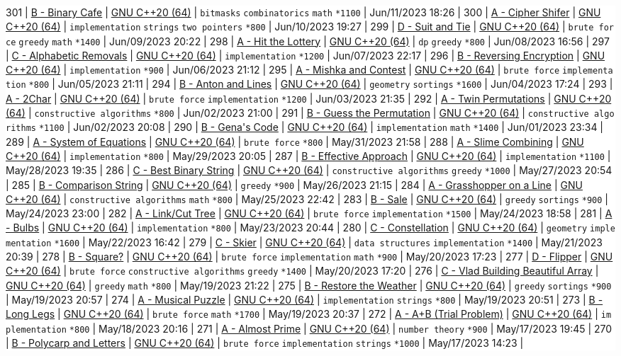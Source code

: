301 | [B - Binary Cafe](https://codeforces.com/contest/1840/problem/B) | [GNU C++20 (64)](./codeforces/1840/B.cpp) | `bitmasks` `combinatorics` `math` `*1100` | Jun/11/2023 18:26 | 
300 | [A - Cipher Shifer](https://codeforces.com/contest/1840/problem/A) | [GNU C++20 (64)](./codeforces/1840/A.cpp) | `implementation` `strings` `two pointers` `*800` | Jun/10/2023 19:27 | 
299 | [D - Suit and Tie](https://codeforces.com/contest/996/problem/D) | [GNU C++20 (64)](./codeforces/996/D.cpp) | `brute force` `greedy` `math` `*1400` | Jun/09/2023 20:22 | 
298 | [A - Hit the Lottery](https://codeforces.com/contest/996/problem/A) | [GNU C++20 (64)](./codeforces/996/A.cpp) | `dp` `greedy` `*800` | Jun/08/2023 16:56 | 
297 | [C - Alphabetic Removals](https://codeforces.com/contest/999/problem/C) | [GNU C++20 (64)](./codeforces/999/C.cpp) | `implementation` `*1200` | Jun/07/2023 22:17 | 
296 | [B - Reversing Encryption](https://codeforces.com/contest/999/problem/B) | [GNU C++20 (64)](./codeforces/999/B.cpp) | `implementation` `*900` | Jun/06/2023 21:12 | 
295 | [A - Mishka and Contest](https://codeforces.com/contest/999/problem/A) | [GNU C++20 (64)](./codeforces/999/A.cpp) | `brute force` `implementation` `*800` | Jun/05/2023 21:11 | 
294 | [B - Anton and Lines](https://codeforces.com/contest/593/problem/B) | [GNU C++20 (64)](./codeforces/593/B.cpp) | `geometry` `sortings` `*1600` | Jun/04/2023 17:24 | 
293 | [A - 2Char](https://codeforces.com/contest/593/problem/A) | [GNU C++20 (64)](./codeforces/593/A.cpp) | `brute force` `implementation` `*1200` | Jun/03/2023 21:35 | 
292 | [A - Twin Permutations](https://codeforces.com/contest/1831/problem/A) | [GNU C++20 (64)](./codeforces/1831/A.cpp) | `constructive algorithms` `*800` | Jun/02/2023 21:00 | 
291 | [B - Guess the Permutation](https://codeforces.com/contest/618/problem/B) | [GNU C++20 (64)](./codeforces/618/B.cpp) | `constructive algorithms` `*1100` | Jun/02/2023 20:08 | 
290 | [B - Gena's Code](https://codeforces.com/contest/614/problem/B) | [GNU C++20 (64)](./codeforces/614/B.cpp) | `implementation` `math` `*1400` | Jun/01/2023 23:34 | 
289 | [A - System of Equations](https://codeforces.com/contest/214/problem/A) | [GNU C++20 (64)](./codeforces/214/A.cpp) | `brute force` `*800` | May/31/2023 21:58 | 
288 | [A - Slime Combining](https://codeforces.com/contest/618/problem/A) | [GNU C++20 (64)](./codeforces/618/A.cpp) | `implementation` `*800` | May/29/2023 20:05 | 
287 | [B - Effective Approach](https://codeforces.com/contest/227/problem/B) | [GNU C++20 (64)](./codeforces/227/B.cpp) | `implementation` `*1100` | May/28/2023 19:35 | 
286 | [C - Best Binary String](https://codeforces.com/contest/1837/problem/C) | [GNU C++20 (64)](./codeforces/1837/C.cpp) | `constructive algorithms` `greedy` `*1000` | May/27/2023 20:54 | 
285 | [B - Comparison String](https://codeforces.com/contest/1837/problem/B) | [GNU C++20 (64)](./codeforces/1837/B.cpp) | `greedy` `*900` | May/26/2023 21:15 | 
284 | [A - Grasshopper on a Line](https://codeforces.com/contest/1837/problem/A) | [GNU C++20 (64)](./codeforces/1837/A.cpp) | `constructive algorithms` `math` `*800` | May/25/2023 22:42 | 
283 | [B - Sale](https://codeforces.com/contest/34/problem/B) | [GNU C++20 (64)](./codeforces/34/B.cpp) | `greedy` `sortings` `*900` | May/24/2023 23:00 | 
282 | [A - Link/Cut Tree](https://codeforces.com/contest/614/problem/A) | [GNU C++20 (64)](./codeforces/614/A.cpp) | `brute force` `implementation` `*1500` | May/24/2023 18:58 | 
281 | [A - Bulbs](https://codeforces.com/contest/615/problem/A) | [GNU C++20 (64)](./codeforces/615/A.cpp) | `implementation` `*800` | May/23/2023 20:44 | 
280 | [C - Constellation](https://codeforces.com/contest/618/problem/C) | [GNU C++20 (64)](./codeforces/618/C.cpp) | `geometry` `implementation` `*1600` | May/22/2023 16:42 | 
279 | [C - Skier](https://codeforces.com/contest/1351/problem/C) | [GNU C++20 (64)](./codeforces/1351/C.cpp) | `data structures` `implementation` `*1400` | May/21/2023 20:39 | 
278 | [B - Square?](https://codeforces.com/contest/1351/problem/B) | [GNU C++20 (64)](./codeforces/1351/B.cpp) | `brute force` `implementation` `math` `*900` | May/20/2023 17:23 | 
277 | [D - Flipper](https://codeforces.com/contest/1833/problem/D) | [GNU C++20 (64)](./codeforces/1833/D.cpp) | `brute force` `constructive algorithms` `greedy` `*1400` | May/20/2023 17:20 | 
276 | [C - Vlad Building Beautiful Array](https://codeforces.com/contest/1833/problem/C) | [GNU C++20 (64)](./codeforces/1833/C.cpp) | `greedy` `math` `*800` | May/19/2023 21:22 | 
275 | [B - Restore the Weather](https://codeforces.com/contest/1833/problem/B) | [GNU C++20 (64)](./codeforces/1833/B.cpp) | `greedy` `sortings` `*900` | May/19/2023 20:57 | 
274 | [A - Musical Puzzle](https://codeforces.com/contest/1833/problem/A) | [GNU C++20 (64)](./codeforces/1833/A.cpp) | `implementation` `strings` `*800` | May/19/2023 20:51 | 
273 | [B - Long Legs](https://codeforces.com/contest/1814/problem/B) | [GNU C++20 (64)](./codeforces/1814/B.cpp) | `brute force` `math` `*1700` | May/19/2023 20:37 | 
272 | [A - A+B (Trial Problem)](https://codeforces.com/contest/1351/problem/A) | [GNU C++20 (64)](./codeforces/1351/A.cpp) | `implementation` `*800` | May/18/2023 20:16 | 
271 | [A - Almost Prime](https://codeforces.com/contest/26/problem/A) | [GNU C++20 (64)](./codeforces/26/A.cpp) | `number theory` `*900` | May/17/2023 19:45 | 
270 | [B - Polycarp and Letters](https://codeforces.com/contest/864/problem/B) | [GNU C++20 (64)](./codeforces/864/B.cpp) | `brute force` `implementation` `strings` `*1000` | May/17/2023 14:23 | 